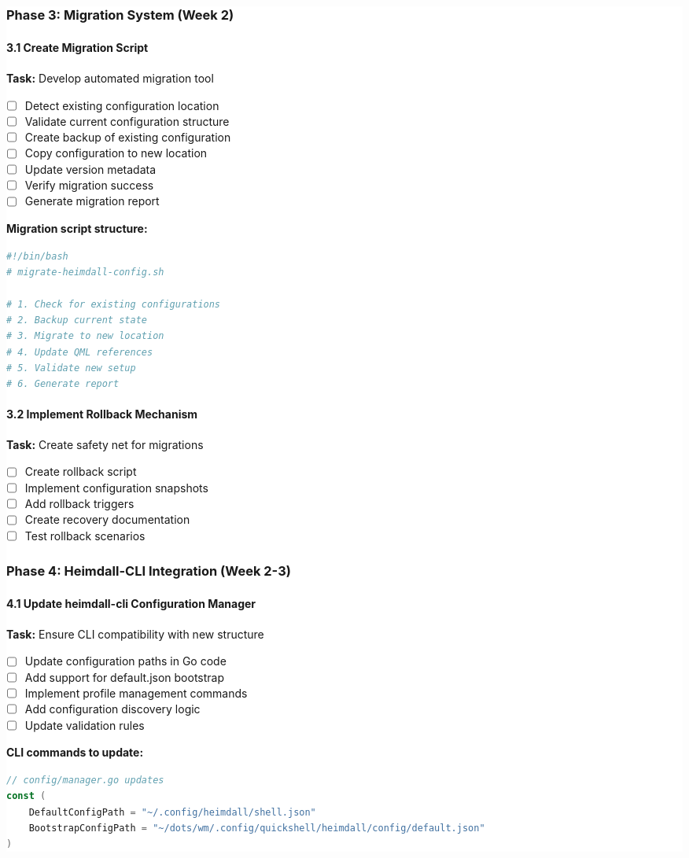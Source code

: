 ### Phase 3: Migration System (Week 2)

#### 3.1 Create Migration Script
**Task:** Develop automated migration tool
- [ ] Detect existing configuration location
- [ ] Validate current configuration structure
- [ ] Create backup of existing configuration
- [ ] Copy configuration to new location
- [ ] Update version metadata
- [ ] Verify migration success
- [ ] Generate migration report

**Migration script structure:**
```bash
#!/bin/bash
# migrate-heimdall-config.sh

# 1. Check for existing configurations
# 2. Backup current state
# 3. Migrate to new location
# 4. Update QML references
# 5. Validate new setup
# 6. Generate report
```

#### 3.2 Implement Rollback Mechanism
**Task:** Create safety net for migrations
- [ ] Create rollback script
- [ ] Implement configuration snapshots
- [ ] Add rollback triggers
- [ ] Create recovery documentation
- [ ] Test rollback scenarios

### Phase 4: Heimdall-CLI Integration (Week 2-3)

#### 4.1 Update heimdall-cli Configuration Manager
**Task:** Ensure CLI compatibility with new structure
- [ ] Update configuration paths in Go code
- [ ] Add support for default.json bootstrap
- [ ] Implement profile management commands
- [ ] Add configuration discovery logic
- [ ] Update validation rules

**CLI commands to update:**
```go
// config/manager.go updates
const (
    DefaultConfigPath = "~/.config/heimdall/shell.json"
    BootstrapConfigPath = "~/dots/wm/.config/quickshell/heimdall/config/default.json"
)
```
